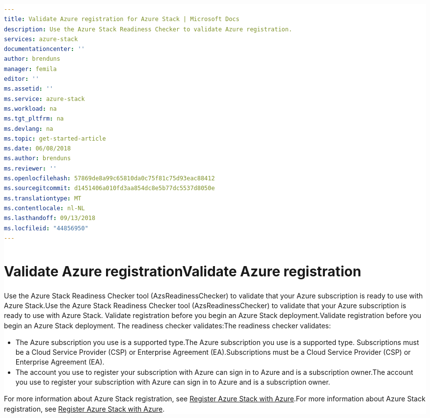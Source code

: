 ```yaml
---
title: Validate Azure registration for Azure Stack | Microsoft Docs
description: Use the Azure Stack Readiness Checker to validate Azure registration.
services: azure-stack
documentationcenter: ''
author: brenduns
manager: femila
editor: ''
ms.assetid: ''
ms.service: azure-stack
ms.workload: na
ms.tgt_pltfrm: na
ms.devlang: na
ms.topic: get-started-article
ms.date: 06/08/2018
ms.author: brenduns
ms.reviewer: ''
ms.openlocfilehash: 57869de8a99c65810da0c75f81c75d93eac88412
ms.sourcegitcommit: d1451406a010fd3aa854dc8e5b77dc5537d8050e
ms.translationtype: MT
ms.contentlocale: nl-NL
ms.lasthandoff: 09/13/2018
ms.locfileid: "44856950"
---
```

# <a name="validate-azure-registration"></a><span data-ttu-id="99f56-103">Validate Azure registration</span><span class="sxs-lookup"><span data-stu-id="99f56-103">Validate Azure registration</span></span> 
<span data-ttu-id="99f56-104">Use the Azure Stack Readiness Checker tool (AzsReadinessChecker) to validate that your Azure subscription is ready to use with Azure Stack.</span><span class="sxs-lookup"><span data-stu-id="99f56-104">Use the Azure Stack Readiness Checker tool (AzsReadinessChecker) to validate that your Azure subscription is ready to use with Azure Stack.</span></span> <span data-ttu-id="99f56-105">Validate registration before you begin an Azure Stack deployment.</span><span class="sxs-lookup"><span data-stu-id="99f56-105">Validate registration before you begin an Azure Stack deployment.</span></span> <span data-ttu-id="99f56-106">The readiness checker validates:</span><span class="sxs-lookup"><span data-stu-id="99f56-106">The readiness checker validates:</span></span>
- <span data-ttu-id="99f56-107">The Azure subscription you use is a supported type.</span><span class="sxs-lookup"><span data-stu-id="99f56-107">The Azure subscription you use is a supported type.</span></span> <span data-ttu-id="99f56-108">Subscriptions must be a Cloud Service Provider (CSP) or Enterprise Agreement (EA).</span><span class="sxs-lookup"><span data-stu-id="99f56-108">Subscriptions must be a Cloud Service Provider (CSP) or Enterprise Agreement (EA).</span></span> 
- <span data-ttu-id="99f56-109">The account you use to register your subscription with Azure can sign in to Azure and is a subscription owner.</span><span class="sxs-lookup"><span data-stu-id="99f56-109">The account you use to register your subscription with Azure can sign in to Azure and is a subscription owner.</span></span> 

<span data-ttu-id="99f56-110">For more information about Azure Stack registration, see [Register Azure Stack with Azure](azure-stack-registration.md).</span><span class="sxs-lookup"><span data-stu-id="99f56-110">For more information about Azure Stack registration, see [Register Azure Stack with Azure](azure-stack-registration.md).</span></span> 
